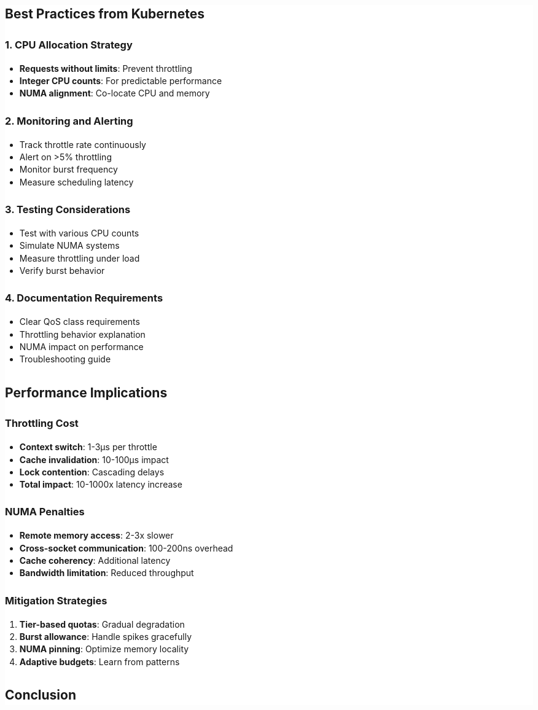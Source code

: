 ## Best Practices from Kubernetes

### 1. CPU Allocation Strategy
- **Requests without limits**: Prevent throttling
- **Integer CPU counts**: For predictable performance
- **NUMA alignment**: Co-locate CPU and memory

### 2. Monitoring and Alerting
- Track throttle rate continuously
- Alert on >5% throttling
- Monitor burst frequency
- Measure scheduling latency

### 3. Testing Considerations
- Test with various CPU counts
- Simulate NUMA systems
- Measure throttling under load
- Verify burst behavior

### 4. Documentation Requirements
- Clear QoS class requirements
- Throttling behavior explanation
- NUMA impact on performance
- Troubleshooting guide

## Performance Implications

### Throttling Cost
- **Context switch**: 1-3μs per throttle
- **Cache invalidation**: 10-100μs impact
- **Lock contention**: Cascading delays
- **Total impact**: 10-1000x latency increase

### NUMA Penalties
- **Remote memory access**: 2-3x slower
- **Cross-socket communication**: 100-200ns overhead
- **Cache coherency**: Additional latency
- **Bandwidth limitation**: Reduced throughput

### Mitigation Strategies
1. **Tier-based quotas**: Gradual degradation
2. **Burst allowance**: Handle spikes gracefully
3. **NUMA pinning**: Optimize memory locality
4. **Adaptive budgets**: Learn from patterns

## Conclusion

